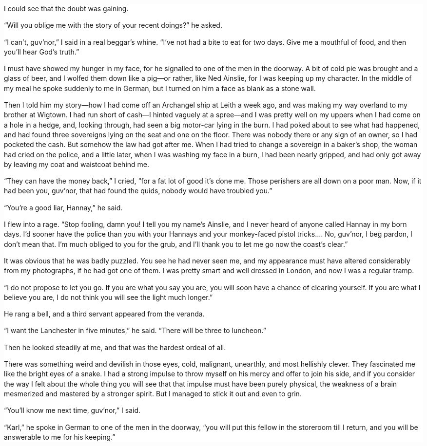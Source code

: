 I could see that the doubt was gaining.

“Will you oblige me with the story of your recent doings?” he asked.

“I can’t, guv’nor,” I said in a real beggar’s whine. “I’ve not had a bite to eat for two days. Give me a mouthful of food, and then you’ll hear God’s truth.”

I must have showed my hunger in my face, for he signalled to one of the men in the doorway. A bit of cold pie was brought and a glass of beer, and I wolfed them down like a pig—or rather, like Ned Ainslie, for I was keeping up my character. In the middle of my meal he spoke suddenly to me in German, but I turned on him a face as blank as a stone wall.

Then I told him my story—how I had come off an Archangel ship at Leith a week ago, and was making my way overland to my brother at Wigtown. I had run short of cash—I hinted vaguely at a spree—and I was pretty well on my uppers when I had come on a hole in a hedge, and, looking through, had seen a big motor-car lying in the burn. I had poked about to see what had happened, and had found three sovereigns lying on the seat and one on the floor. There was nobody there or any sign of an owner, so I had pocketed the cash. But somehow the law had got after me. When I had tried to change a sovereign in a baker’s shop, the woman had cried on the police, and a little later, when I was washing my face in a burn, I had been nearly gripped, and had only got away by leaving my coat and waistcoat behind me.

“They can have the money back,” I cried, “for a fat lot of good it’s done me. Those perishers are all down on a poor man. Now, if it had been you, guv’nor, that had found the quids, nobody would have troubled you.”

“You’re a good liar, Hannay,” he said.

I flew into a rage. “Stop fooling, damn you! I tell you my name’s Ainslie, and I never heard of anyone called Hannay in my born days. I’d sooner have the police than you with your Hannays and your monkey-faced pistol tricks.... No, guv’nor, I beg pardon, I don’t mean that. I’m much obliged to you for the grub, and I’ll thank you to let me go now the coast’s clear.”

It was obvious that he was badly puzzled. You see he had never seen me, and my appearance must have altered considerably from my photographs, if he had got one of them. I was pretty smart and well dressed in London, and now I was a regular tramp.

“I do not propose to let you go. If you are what you say you are, you will soon have a chance of clearing yourself. If you are what I believe you are, I do not think you will see the light much longer.”

He rang a bell, and a third servant appeared from the veranda.

“I want the Lanchester in five minutes,” he said. “There will be three to luncheon.”

Then he looked steadily at me, and that was the hardest ordeal of all.

There was something weird and devilish in those eyes, cold, malignant, unearthly, and most hellishly clever. They fascinated me like the bright eyes of a snake. I had a strong impulse to throw myself on his mercy and offer to join his side, and if you consider the way I felt about the whole thing you will see that that impulse must have been purely physical, the weakness of a brain mesmerized and mastered by a stronger spirit. But I managed to stick it out and even to grin.

“You’ll know me next time, guv’nor,” I said.

“Karl,” he spoke in German to one of the men in the doorway, “you will put this fellow in the storeroom till I return, and you will be answerable to me for his keeping.”
